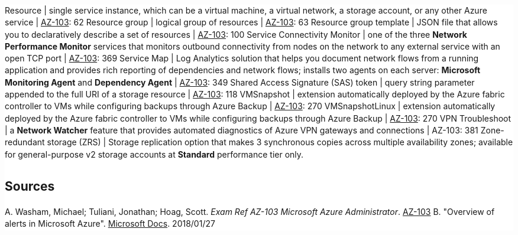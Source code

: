 Resource                                | single service instance, which can be a virtual machine, a virtual network, a storage account, or any other Azure service | [AZ-103](../sources/az-103.md): 62
Resource group                          | logical group of resources | [AZ-103](../sources/az-103.md): 63
Resource group template                 | JSON file that allows you to declaratively describe a set of resources | [AZ-103](../sources/az-103.md): 100
Service Connectivity Monitor            | one of the three **Network Performance Monitor** services that monitors outbound connectivity from nodes on the network to any external service with an open TCP port | [AZ-103](../sources/az-103.md): 369
Service Map                             | Log Analytics solution that helps you document network flows from a running application and provides rich reporting of dependencies and network flows; installs two agents on each server: **Microsoft Monitoring Agent** and **Dependency Agent** | [AZ-103](../sources/az-103.md): 349
Shared Access Signature (SAS) token     | query string parameter appended to the full URI of a storage resource | [AZ-103](../sources/az-103.md): 118
VMSnapshot                              | extension automatically deployed by the Azure fabric controller to VMs while configuring backups through Azure Backup | [AZ-103](../sources/az-103.md): 270
VMSnapshotLinux                         | extension automatically deployed by the Azure fabric controller to VMs while configuring backups through Azure Backup | [AZ-103](../sources/az-103.md): 270
VPN Troubleshoot                        | a **Network Watcher** feature that provides automated diagnostics of Azure VPN gateways and connections | AZ-103: 381
Zone-redundant storage (ZRS)            | Storage replication option that makes 3 synchronous copies across multiple availability zones; available for general-purpose v2 storage accounts at **Standard** performance tier only.
## Sources
  A. Washam, Michael; Tuliani, Jonathan; Hoag, Scott. _Exam Ref AZ-103 Microsoft Azure Administrator_. [AZ-103](../sources/az-103.md)
  B. "Overview of alerts in Microsoft Azure". [Microsoft Docs](https://docs.microsoft.com/en-us/azure/azure-monitor/platform/alerts-overview). 2018/01/27